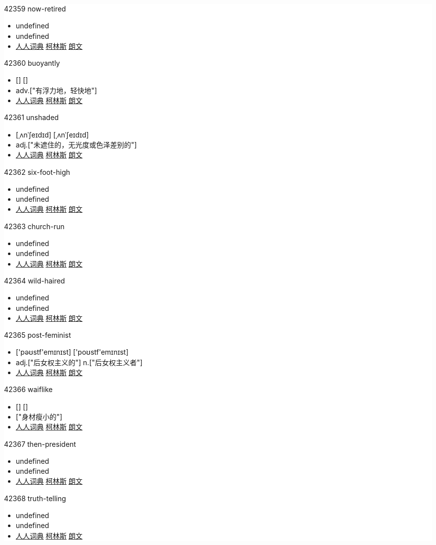 42359 now-retired 
- undefined 
- undefined 
- [人人词典](https://www.91dict.com/words?w=now-retired) [柯林斯](https://www.collinsdictionary.com/zh/dictionary/english/now-retired) [朗文](https://www.ldoceonline.com/dictionary/now-retired) 

42360 buoyantly 
- []  [] 
- adv.["有浮力地，轻快地"]   
- [人人词典](https://www.91dict.com/words?w=buoyantly) [柯林斯](https://www.collinsdictionary.com/zh/dictionary/english/buoyantly) [朗文](https://www.ldoceonline.com/dictionary/buoyantly) 

42361 unshaded 
- [ˌʌnˈʃeɪdɪd]  [ˌʌnˈʃeɪdɪd] 
- adj.["未遮住的，无光度或色泽差别的"]   
- [人人词典](https://www.91dict.com/words?w=unshaded) [柯林斯](https://www.collinsdictionary.com/zh/dictionary/english/unshaded) [朗文](https://www.ldoceonline.com/dictionary/unshaded) 

42362 six-foot-high 
- undefined 
- undefined 
- [人人词典](https://www.91dict.com/words?w=six-foot-high) [柯林斯](https://www.collinsdictionary.com/zh/dictionary/english/six-foot-high) [朗文](https://www.ldoceonline.com/dictionary/six-foot-high) 

42363 church-run 
- undefined 
- undefined 
- [人人词典](https://www.91dict.com/words?w=church-run) [柯林斯](https://www.collinsdictionary.com/zh/dictionary/english/church-run) [朗文](https://www.ldoceonline.com/dictionary/church-run) 

42364 wild-haired 
- undefined 
- undefined 
- [人人词典](https://www.91dict.com/words?w=wild-haired) [柯林斯](https://www.collinsdictionary.com/zh/dictionary/english/wild-haired) [朗文](https://www.ldoceonline.com/dictionary/wild-haired) 

42365 post-feminist 
- ['pəʊstf'emɪnɪst]  ['poʊstf'emɪnɪst] 
- adj.["后女权主义的"]  n.["后女权主义者"]   
- [人人词典](https://www.91dict.com/words?w=post-feminist) [柯林斯](https://www.collinsdictionary.com/zh/dictionary/english/post-feminist) [朗文](https://www.ldoceonline.com/dictionary/post-feminist) 

42366 waiflike 
- []  [] 
- ["身材瘦小的"]   
- [人人词典](https://www.91dict.com/words?w=waiflike) [柯林斯](https://www.collinsdictionary.com/zh/dictionary/english/waiflike) [朗文](https://www.ldoceonline.com/dictionary/waiflike) 

42367 then-president 
- undefined 
- undefined 
- [人人词典](https://www.91dict.com/words?w=then-president) [柯林斯](https://www.collinsdictionary.com/zh/dictionary/english/then-president) [朗文](https://www.ldoceonline.com/dictionary/then-president) 

42368 truth-telling 
- undefined 
- undefined 
- [人人词典](https://www.91dict.com/words?w=truth-telling) [柯林斯](https://www.collinsdictionary.com/zh/dictionary/english/truth-telling) [朗文](https://www.ldoceonline.com/dictionary/truth-telling) 
